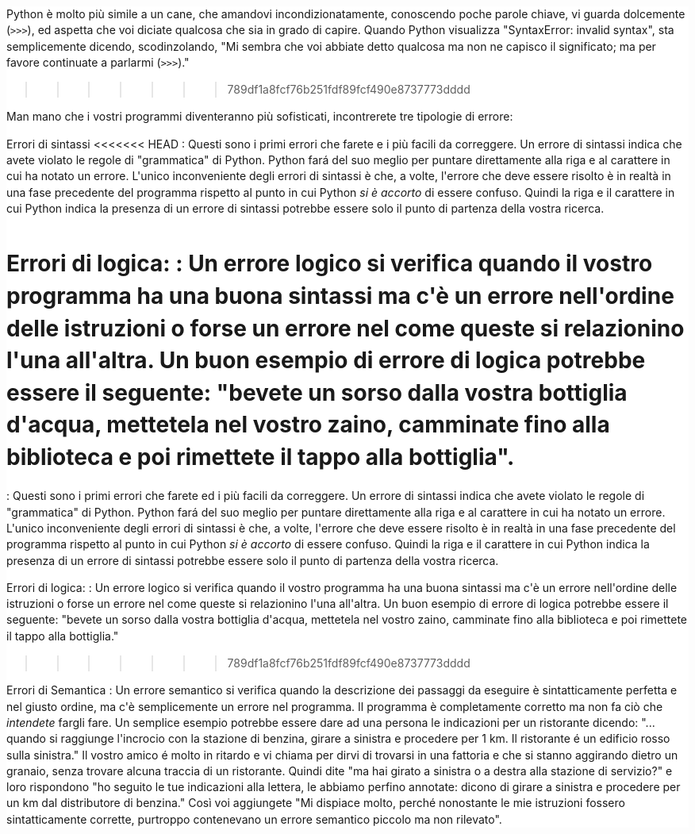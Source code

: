 Python è molto più simile a un cane, che amandovi incondizionatamente, conoscendo poche parole chiave, vi guarda dolcemente (`>>>`), ed aspetta che voi diciate qualcosa che sia in grado di capire.
Quando Python visualizza "SyntaxError: invalid syntax", sta semplicemente dicendo, scodinzolando, "Mi sembra che voi abbiate detto qualcosa ma non ne capisco il significato; ma per favore continuate a parlarmi (`>>>`)."
>>>>>>> 789df1a8fcf76b251fdf89fcf490e8737773dddd

Man mano che i vostri programmi diventeranno più sofisticati, incontrerete tre tipologie di errore:

Errori di sintassi
<<<<<<< HEAD
: Questi sono i primi errori che farete e i più facili da correggere. Un errore di sintassi indica che avete violato le regole di "grammatica" di Python. Python fará del suo meglio per puntare direttamente alla riga e al carattere in cui ha notato un errore. L'unico inconveniente degli errori di sintassi è che, a volte, l'errore che deve essere risolto è in realtà in una fase precedente del programma rispetto al punto in cui Python *si è accorto* di essere confuso. Quindi la riga e il carattere in cui Python indica la presenza di un errore di sintassi potrebbe essere solo il punto di partenza della vostra ricerca.

Errori di logica:
: Un errore logico si verifica quando il vostro programma ha una buona sintassi ma c'è un errore nell'ordine delle istruzioni o forse un errore nel come queste si relazionino l'una all'altra. Un buon esempio di errore di logica potrebbe essere il seguente: "bevete un sorso dalla vostra bottiglia d'acqua, mettetela nel vostro zaino, camminate fino alla biblioteca e poi rimettete il tappo alla bottiglia".
=======
: Questi sono i primi errori che farete ed i più facili da correggere. Un errore di sintassi indica che avete violato le regole di "grammatica" di Python. Python fará del suo meglio per puntare direttamente alla riga e al carattere in cui ha notato un errore. L'unico inconveniente degli errori di sintassi è che, a volte, l'errore che deve essere risolto è in realtà in una fase precedente del programma rispetto al punto in cui Python *si è accorto* di essere confuso. Quindi la riga e il carattere in cui Python indica la presenza di un errore di sintassi potrebbe essere solo il punto di partenza della vostra ricerca.

Errori di logica:
: Un errore logico si verifica quando il vostro programma ha una buona sintassi ma c'è un errore nell'ordine delle istruzioni o forse un errore nel come queste si relazionino l'una all'altra. Un buon esempio di errore di logica potrebbe essere il seguente: "bevete un sorso dalla vostra bottiglia d'acqua, mettetela nel vostro zaino, camminate fino alla biblioteca e poi rimettete il tappo alla bottiglia."
>>>>>>> 789df1a8fcf76b251fdf89fcf490e8737773dddd


Errori di Semantica
: Un errore semantico si verifica quando la descrizione dei passaggi da eseguire è sintatticamente perfetta e nel giusto ordine, ma c'è semplicemente un errore nel programma. Il programma è completamente corretto ma non fa ciò che *intendete* fargli fare. Un semplice esempio potrebbe essere dare ad una persona le indicazioni per un ristorante dicendo: "... quando si raggiunge l'incrocio con la stazione di benzina, girare a sinistra e procedere per 1 km. Il ristorante é un edificio rosso sulla sinistra." Il vostro amico é molto in ritardo e vi chiama per dirvi di trovarsi in una fattoria e che si stanno aggirando dietro un granaio, senza trovare alcuna traccia di un ristorante. Quindi dite "ma hai girato a sinistra o a destra alla stazione di servizio?" e loro rispondono "ho seguito le tue indicazioni alla lettera, le abbiamo perfino annotate: dicono di girare a sinistra e procedere per un km dal distributore di benzina." Così voi aggiungete "Mi dispiace molto, perché nonostante le mie istruzioni fossero sintatticamente corrette, purtroppo contenevano un errore semantico piccolo ma non rilevato".
